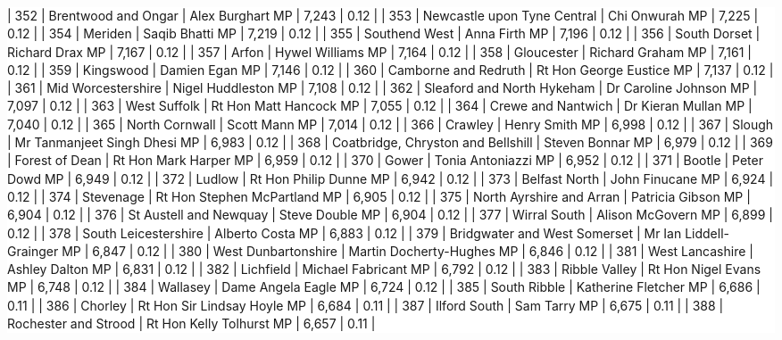 | 352 | Brentwood and Ongar | Alex Burghart MP | 7,243 | 0.12 |
| 353 | Newcastle upon Tyne Central | Chi Onwurah MP | 7,225 | 0.12 |
| 354 | Meriden | Saqib Bhatti MP | 7,219 | 0.12 |
| 355 | Southend West | Anna Firth MP | 7,196 | 0.12 |
| 356 | South Dorset | Richard Drax MP | 7,167 | 0.12 |
| 357 | Arfon | Hywel Williams MP | 7,164 | 0.12 |
| 358 | Gloucester | Richard Graham MP | 7,161 | 0.12 |
| 359 | Kingswood | Damien Egan MP | 7,146 | 0.12 |
| 360 | Camborne and Redruth | Rt Hon George Eustice MP | 7,137 | 0.12 |
| 361 | Mid Worcestershire | Nigel Huddleston MP | 7,108 | 0.12 |
| 362 | Sleaford and North Hykeham | Dr Caroline Johnson MP | 7,097 | 0.12 |
| 363 | West Suffolk | Rt Hon Matt Hancock MP | 7,055 | 0.12 |
| 364 | Crewe and Nantwich | Dr Kieran Mullan MP | 7,040 | 0.12 |
| 365 | North Cornwall | Scott Mann MP | 7,014 | 0.12 |
| 366 | Crawley | Henry Smith MP | 6,998 | 0.12 |
| 367 | Slough | Mr Tanmanjeet Singh Dhesi MP | 6,983 | 0.12 |
| 368 | Coatbridge, Chryston and Bellshill | Steven Bonnar MP | 6,979 | 0.12 |
| 369 | Forest of Dean | Rt Hon Mark Harper MP | 6,959 | 0.12 |
| 370 | Gower | Tonia Antoniazzi MP | 6,952 | 0.12 |
| 371 | Bootle | Peter Dowd MP | 6,949 | 0.12 |
| 372 | Ludlow | Rt Hon Philip Dunne MP | 6,942 | 0.12 |
| 373 | Belfast North | John Finucane MP | 6,924 | 0.12 |
| 374 | Stevenage | Rt Hon Stephen McPartland MP | 6,905 | 0.12 |
| 375 | North Ayrshire and Arran | Patricia Gibson MP | 6,904 | 0.12 |
| 376 | St Austell and Newquay | Steve Double MP | 6,904 | 0.12 |
| 377 | Wirral South | Alison McGovern MP | 6,899 | 0.12 |
| 378 | South Leicestershire | Alberto Costa MP | 6,883 | 0.12 |
| 379 | Bridgwater and West Somerset | Mr Ian Liddell-Grainger MP | 6,847 | 0.12 |
| 380 | West Dunbartonshire | Martin Docherty-Hughes MP | 6,846 | 0.12 |
| 381 | West Lancashire | Ashley Dalton MP | 6,831 | 0.12 |
| 382 | Lichfield | Michael Fabricant MP | 6,792 | 0.12 |
| 383 | Ribble Valley | Rt Hon Nigel Evans MP | 6,748 | 0.12 |
| 384 | Wallasey | Dame Angela Eagle MP | 6,724 | 0.12 |
| 385 | South Ribble | Katherine Fletcher MP | 6,686 | 0.11 |
| 386 | Chorley | Rt Hon Sir Lindsay Hoyle MP | 6,684 | 0.11 |
| 387 | Ilford South | Sam Tarry MP | 6,675 | 0.11 |
| 388 | Rochester and Strood | Rt Hon Kelly Tolhurst MP | 6,657 | 0.11 |